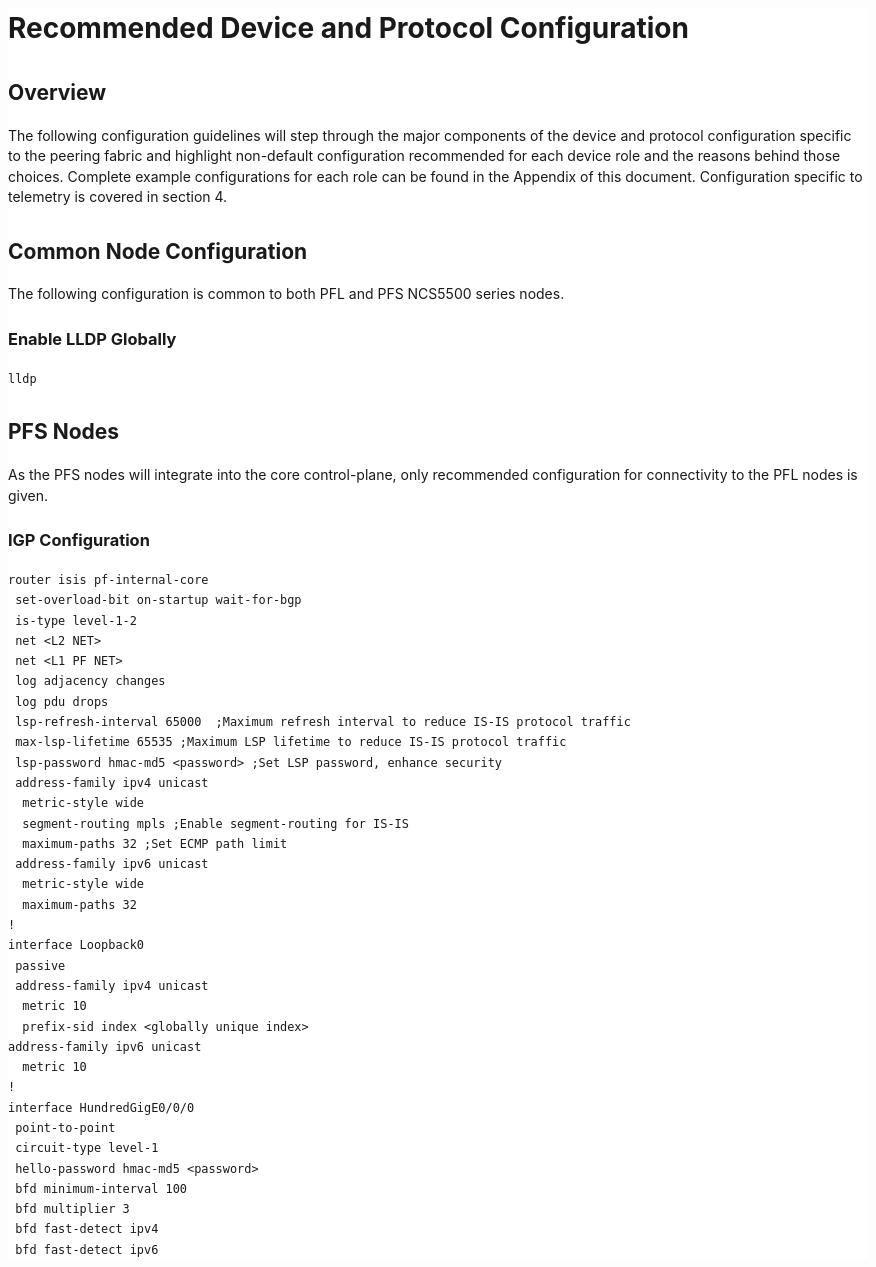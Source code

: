 # Recommended Device and Protocol Configuration

## Overview

The following configuration guidelines will step through the major
components of the device and protocol configuration specific to the
peering fabric and highlight non-default configuration recommended for
each device role and the reasons behind those choices. Complete example
configurations for each role can be found in the Appendix of this
document. Configuration specific to telemetry is covered in section 4.

## Common Node Configuration

The following configuration is common to both PFL and PFS NCS5500 series
nodes.

### Enable LLDP Globally
```
lldp
```
## PFS Nodes

As the PFS nodes will integrate into the core control-plane, only
recommended configuration for connectivity to the PFL nodes is given.

### IGP Configuration
```
router isis pf-internal-core
 set-overload-bit on-startup wait-for-bgp 
 is-type level-1-2 
 net <L2 NET> 
 net <L1 PF NET> 
 log adjacency changes
 log pdu drops
 lsp-refresh-interval 65000  ;Maximum refresh interval to reduce IS-IS protocol traffic 
 max-lsp-lifetime 65535 ;Maximum LSP lifetime to reduce IS-IS protocol traffic 
 lsp-password hmac-md5 <password> ;Set LSP password, enhance security
 address-family ipv4 unicast  
  metric-style wide
  segment-routing mpls ;Enable segment-routing for IS-IS 
  maximum-paths 32 ;Set ECMP path limit 
 address-family ipv6 unicast  
  metric-style wide
  maximum-paths 32 
!
interface Loopback0 
 passive 
 address-family ipv4 unicast 
  metric 10 
  prefix-sid index <globally unique index> 
address-family ipv6 unicast 
  metric 10
! 
interface HundredGigE0/0/0
 point-to-point  
 circuit-type level-1
 hello-password hmac-md5 <password>
 bfd minimum-interval 100 
 bfd multiplier 3 
 bfd fast-detect ipv4 
 bfd fast-detect ipv6 
```